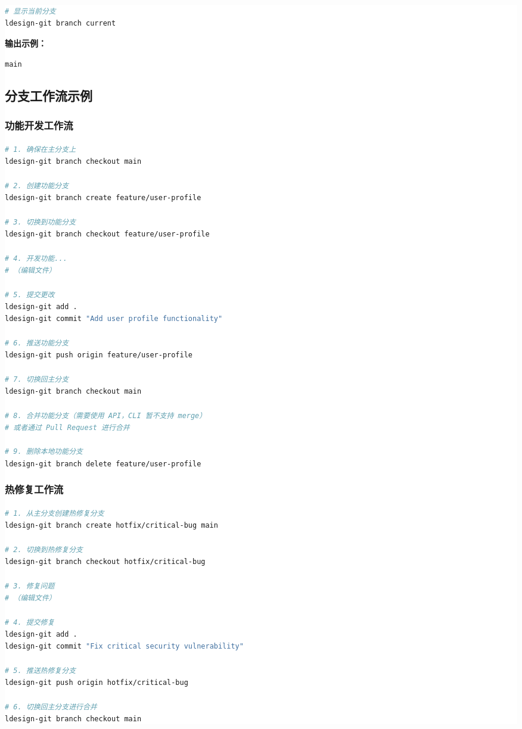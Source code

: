 ```bash
# 显示当前分支
ldesign-git branch current
```

**输出示例：**
```
main
```

## 分支工作流示例

### 功能开发工作流

```bash
# 1. 确保在主分支上
ldesign-git branch checkout main

# 2. 创建功能分支
ldesign-git branch create feature/user-profile

# 3. 切换到功能分支
ldesign-git branch checkout feature/user-profile

# 4. 开发功能...
# （编辑文件）

# 5. 提交更改
ldesign-git add .
ldesign-git commit "Add user profile functionality"

# 6. 推送功能分支
ldesign-git push origin feature/user-profile

# 7. 切换回主分支
ldesign-git branch checkout main

# 8. 合并功能分支（需要使用 API，CLI 暂不支持 merge）
# 或者通过 Pull Request 进行合并

# 9. 删除本地功能分支
ldesign-git branch delete feature/user-profile
```

### 热修复工作流

```bash
# 1. 从主分支创建热修复分支
ldesign-git branch create hotfix/critical-bug main

# 2. 切换到热修复分支
ldesign-git branch checkout hotfix/critical-bug

# 3. 修复问题
# （编辑文件）

# 4. 提交修复
ldesign-git add .
ldesign-git commit "Fix critical security vulnerability"

# 5. 推送热修复分支
ldesign-git push origin hotfix/critical-bug

# 6. 切换回主分支进行合并
ldesign-git branch checkout main
```